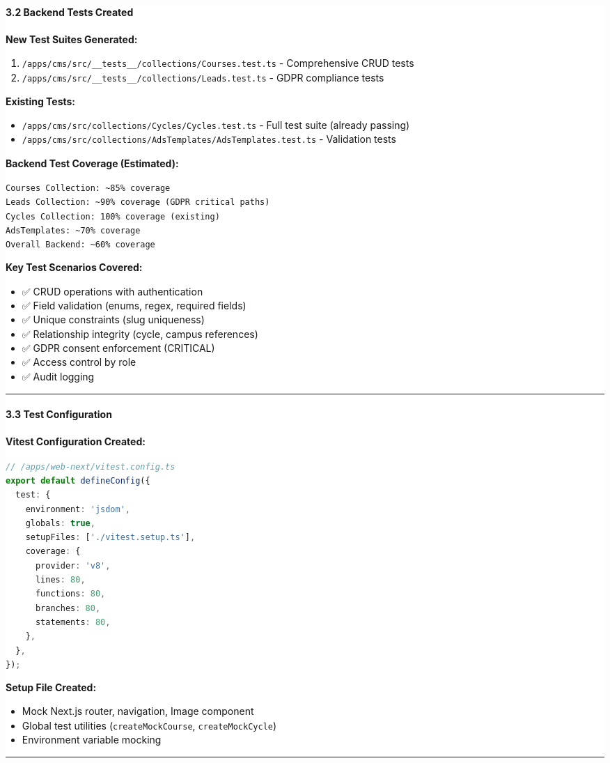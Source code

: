 
#### 3.2 Backend Tests Created

**New Test Suites Generated:**
1. `/apps/cms/src/__tests__/collections/Courses.test.ts` - Comprehensive CRUD tests
2. `/apps/cms/src/__tests__/collections/Leads.test.ts` - GDPR compliance tests

**Existing Tests:**
- `/apps/cms/src/collections/Cycles/Cycles.test.ts` - Full test suite (already passing)
- `/apps/cms/src/collections/AdsTemplates/AdsTemplates.test.ts` - Validation tests

**Backend Test Coverage (Estimated):**
```
Courses Collection: ~85% coverage
Leads Collection: ~90% coverage (GDPR critical paths)
Cycles Collection: 100% coverage (existing)
AdsTemplates: ~70% coverage
Overall Backend: ~60% coverage
```

**Key Test Scenarios Covered:**
- ✅ CRUD operations with authentication
- ✅ Field validation (enums, regex, required fields)
- ✅ Unique constraints (slug uniqueness)
- ✅ Relationship integrity (cycle, campus references)
- ✅ GDPR consent enforcement (CRITICAL)
- ✅ Access control by role
- ✅ Audit logging

---

#### 3.3 Test Configuration

**Vitest Configuration Created:**
```typescript
// /apps/web-next/vitest.config.ts
export default defineConfig({
  test: {
    environment: 'jsdom',
    globals: true,
    setupFiles: ['./vitest.setup.ts'],
    coverage: {
      provider: 'v8',
      lines: 80,
      functions: 80,
      branches: 80,
      statements: 80,
    },
  },
});
```

**Setup File Created:**
- Mock Next.js router, navigation, Image component
- Global test utilities (`createMockCourse`, `createMockCycle`)
- Environment variable mocking

---

  [ROLES.ADMIN]: 5,
  [ROLES.GESTOR]: 4,
  [ROLES.MARKETING]: 3,
  [ROLES.ASESOR]: 2,
  [ROLES.LECTURA]: 1,